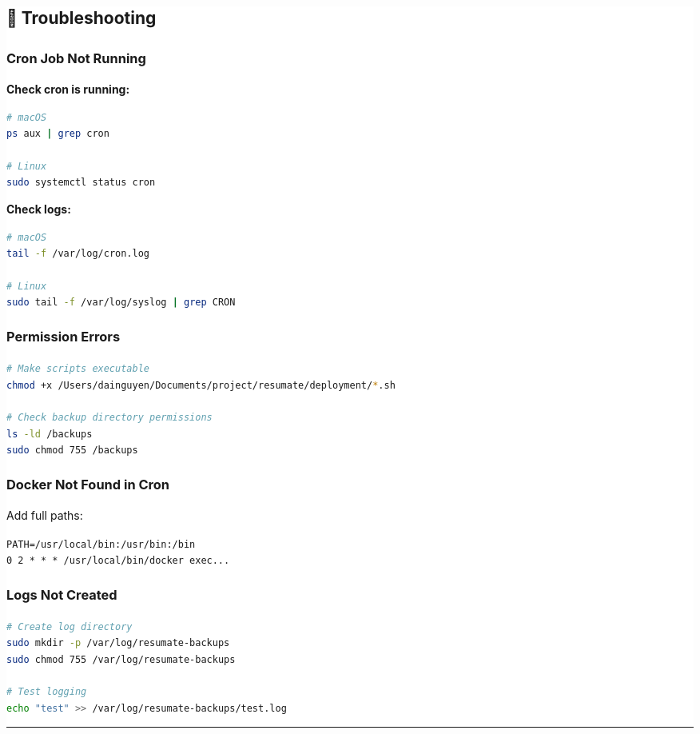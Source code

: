 ## 🚨 Troubleshooting

### Cron Job Not Running

**Check cron is running:**
```bash
# macOS
ps aux | grep cron

# Linux
sudo systemctl status cron
```

**Check logs:**
```bash
# macOS
tail -f /var/log/cron.log

# Linux
sudo tail -f /var/log/syslog | grep CRON
```

### Permission Errors

```bash
# Make scripts executable
chmod +x /Users/dainguyen/Documents/project/resumate/deployment/*.sh

# Check backup directory permissions
ls -ld /backups
sudo chmod 755 /backups
```

### Docker Not Found in Cron

Add full paths:
```cron
PATH=/usr/local/bin:/usr/bin:/bin
0 2 * * * /usr/local/bin/docker exec...
```

### Logs Not Created

```bash
# Create log directory
sudo mkdir -p /var/log/resumate-backups
sudo chmod 755 /var/log/resumate-backups

# Test logging
echo "test" >> /var/log/resumate-backups/test.log
```

---
